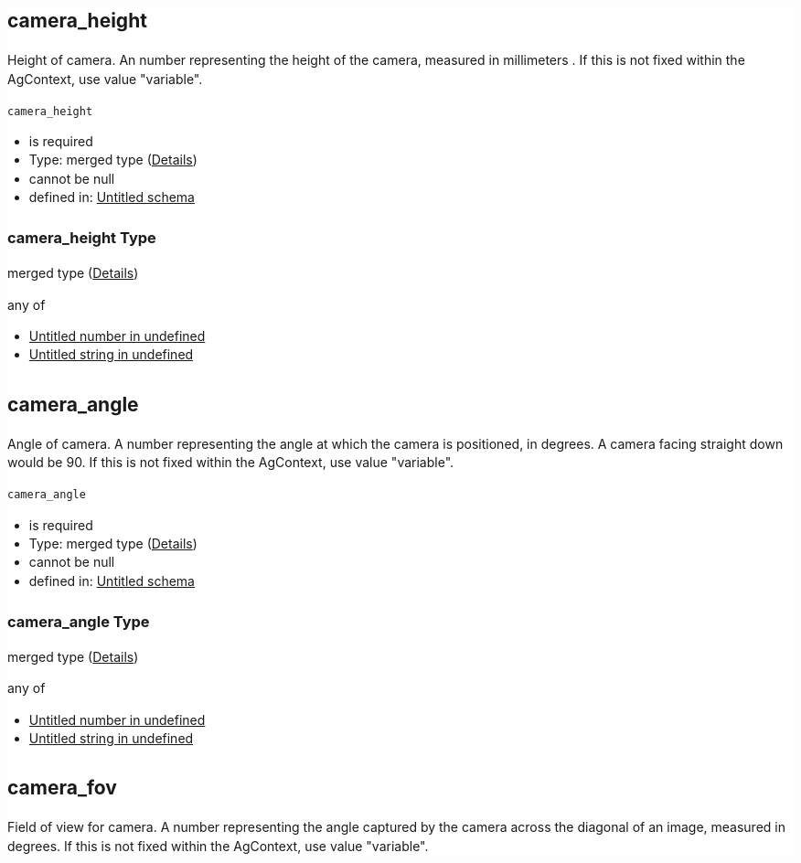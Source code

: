 ## camera_height

Height of camera.
An number representing the height of the camera, measured in millimeters .
If this is not fixed within the AgContext, use value "variable".


`camera_height`

-   is required
-   Type: merged type ([Details](agcontext-properties-camera_height.md))
-   cannot be null
-   defined in: [Untitled schema](agcontext-properties-camera_height.md "https&#x3A;//weedid.sydney.edu.au/schema/AgContext.json#/properties/camera_height")

### camera_height Type

merged type ([Details](agcontext-properties-camera_height.md))

any of

-   [Untitled number in undefined](agcontext-properties-camera_height-anyof-0.md "check type definition")
-   [Untitled string in undefined](agcontext-properties-camera_height-anyof-1.md "check type definition")

## camera_angle

Angle of camera. A number representing the angle at which the camera is positioned, in degrees. A camera facing straight down would be 90. If this is not fixed within the AgContext, use value "variable".


`camera_angle`

-   is required
-   Type: merged type ([Details](agcontext-properties-camera_angle.md))
-   cannot be null
-   defined in: [Untitled schema](agcontext-properties-camera_angle.md "https&#x3A;//weedid.sydney.edu.au/schema/AgContext.json#/properties/camera_angle")

### camera_angle Type

merged type ([Details](agcontext-properties-camera_angle.md))

any of

-   [Untitled number in undefined](agcontext-properties-camera_angle-anyof-0.md "check type definition")
-   [Untitled string in undefined](agcontext-properties-camera_angle-anyof-1.md "check type definition")

## camera_fov

Field of view for camera.
A number representing the angle captured by the camera across the diagonal of an image, measured in degrees.
If this is not fixed within the AgContext, use value "variable".

